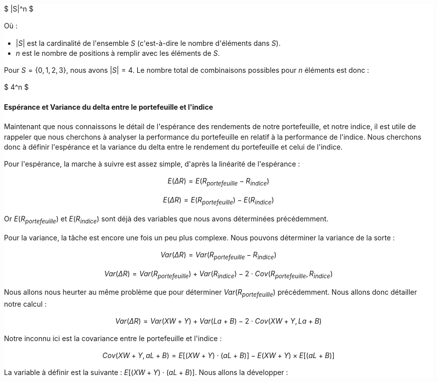 $
|S|^n
$

Où :
- $|S|$ est la cardinalité de l'ensemble $S$ (c'est-à-dire le nombre d'éléments dans $S$).
- $n$ est le nombre de positions à remplir avec les éléments de $S$.

Pour $S = \{0, 1, 2, 3\}$, nous avons $|S| = 4$. Le nombre total de combinaisons possibles pour $n$ éléments est donc :

$
4^n
$

#### Espérance et Variance du delta entre le portefeuille et l'indice

Maintenant que nous connaissons le détail de l'espérance des rendements
de notre portefeuille, et notre indice, il est utile de rappeler que
nous cherchons à analyser la performance du portefeuille en relatif à la
performance de l'indice. Nous cherchons donc à définir l'espérance et la
variance du delta entre le rendement du portefeuille et celui de
l'indice.

Pour l'espérance, la marche à suivre est assez simple, d'après la
linéarité de l'espérance :

$$E(\Delta R) = E\left( R_{portefeuille} - R_{indice} \right)$$

$$E(\Delta R) = E\left( R_{portefeuille} \right) - E\left( R_{indice} \right)$$

Or $E\left( R_{portefeuille} \right)$ et $E\left( R_{indice} \right)$
sont déjà des variables que nous avons déterminées précédemment.

Pour la variance, la tâche est encore une fois un peu plus complexe.
Nous pouvons déterminer la variance de la sorte :

$$Var(\Delta R) = Var\left( R_{portefeuille} - R_{indice} \right)$$

$$Var(\Delta R) = Var\left( R_{portefeuille} \right) + Var\left( R_{indice} \right) - 2 \cdot Cov\left( R_{portefeuille},R_{indice} \right)$$

Nous allons nous heurter au même problème que pour déterminer
$Var\left( R_{portefeuille} \right)$ précédemment. Nous allons donc
détailler notre calcul :

$$Var(\Delta R) = Var(XW + Y) + Var\left( La + B \right) - 2 \cdot Cov\left( XW + Y,La + B \right)$$

Notre inconnu ici est la covariance entre le portefeuille et l'indice :

$$Cov(XW + Y,aL + B) = E\left\lbrack (XW + Y) \cdot (aL + B) \right\rbrack - E(XW + Y) \times E\left\lbrack (aL + B) \right\rbrack$$

La variable à définir est la suivante :
$E\left\lbrack (XW + Y) \cdot (aL + B) \right\rbrack$. Nous allons la
développer :
